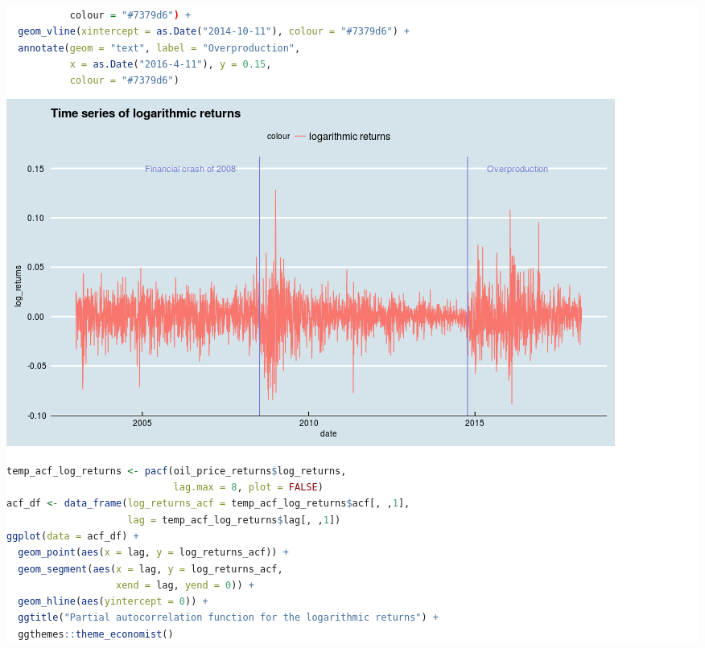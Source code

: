 ```r
           colour = "#7379d6") +
  geom_vline(xintercept = as.Date("2014-10-11"), colour = "#7379d6") +
  annotate(geom = "text", label = "Overproduction", 
           x = as.Date("2016-4-11"), y = 0.15, 
           colour = "#7379d6")
```

![center](/figures/The_Invisible_Hand/unnamed-chunk-4-1.png)

```r
temp_acf_log_returns <- pacf(oil_price_returns$log_returns, 
                             lag.max = 8, plot = FALSE)
acf_df <- data_frame(log_returns_acf = temp_acf_log_returns$acf[, ,1], 
                     lag = temp_acf_log_returns$lag[, ,1])
ggplot(data = acf_df) +
  geom_point(aes(x = lag, y = log_returns_acf)) +
  geom_segment(aes(x = lag, y = log_returns_acf, 
                   xend = lag, yend = 0)) +
  geom_hline(aes(yintercept = 0)) +
  ggtitle("Partial autocorrelation function for the logarithmic returns") +
  ggthemes::theme_economist()
```
